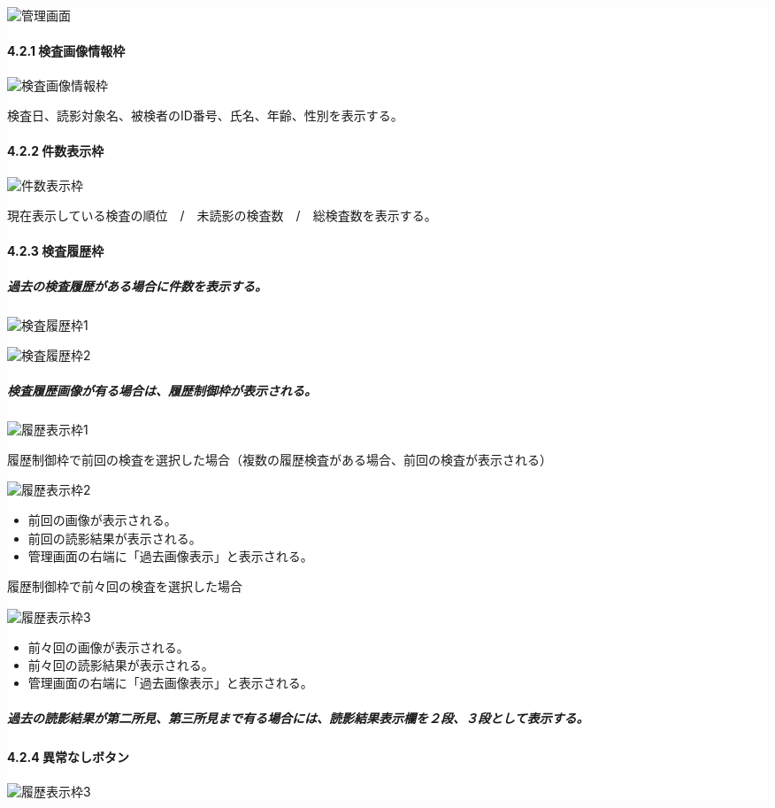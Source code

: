 ![管理画面](/Users/takayoshi.n/Desktop/健診読影システム仕様/image/image_4.2.png)

#### 4.2.1 検査画像情報枠

![検査画像情報枠](/Users/takayoshi.n/Desktop/健診読影システム仕様/image/image_4.2.1.png)

検査日、読影対象名、被検者のID番号、氏名、年齢、性別を表示する。

#### 4.2.2 件数表示枠

![件数表示枠](/Users/takayoshi.n/Desktop/健診読影システム仕様/image/image_4.2.2.png)

現在表示している検査の順位　/　未読影の検査数　/　総検査数を表示する。

#### 4.2.3 検査履歴枠
##### 過去の検査履歴がある場合に件数を表示する。

![検査履歴枠1](/Users/takayoshi.n/Desktop/健診読影システム仕様/image/image_4.2.3.1.png)

![検査履歴枠2](/Users/takayoshi.n/Desktop/健診読影システム仕様/image/image_4.2.3.2.png)




##### 検査履歴画像が有る場合は、履歴制御枠が表示される。

![履歴表示枠1](/Users/takayoshi.n/Desktop/健診読影システム仕様/image/image_4.2.3.3.png)



履歴制御枠で前回の検査を選択した場合（複数の履歴検査がある場合、前回の検査が表示される）

![履歴表示枠2](/Users/takayoshi.n/Desktop/健診読影システム仕様/image/image_4.2.3.4.png)

- 前回の画像が表示される。
- 前回の読影結果が表示される。
- 管理画面の右端に「過去画像表示」と表示される。


履歴制御枠で前々回の検査を選択した場合

![履歴表示枠3](/Users/takayoshi.n/Desktop/健診読影システム仕様/image/image_4.2.3.5.png)

- 前々回の画像が表示される。
- 前々回の読影結果が表示される。
- 管理画面の右端に「過去画像表示」と表示される。

##### 過去の読影結果が第二所見、第三所見まで有る場合には、読影結果表示欄を２段、３段として表示する。





#### 4.2.4 異常なしボタン

![履歴表示枠3](/Users/takayoshi.n/Desktop/健診読影システム仕様/image/image_4.2.3.6.png)
